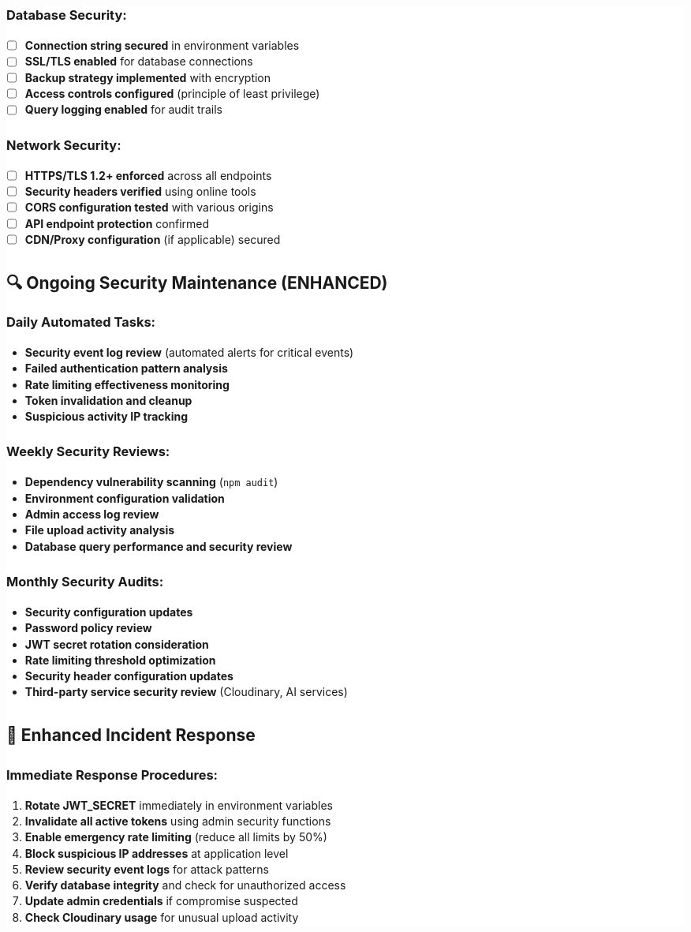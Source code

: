 ### Database Security:
- [ ] **Connection string secured** in environment variables
- [ ] **SSL/TLS enabled** for database connections
- [ ] **Backup strategy implemented** with encryption
- [ ] **Access controls configured** (principle of least privilege)
- [ ] **Query logging enabled** for audit trails

### Network Security:
- [ ] **HTTPS/TLS 1.2+ enforced** across all endpoints
- [ ] **Security headers verified** using online tools
- [ ] **CORS configuration tested** with various origins
- [ ] **API endpoint protection** confirmed
- [ ] **CDN/Proxy configuration** (if applicable) secured

## 🔍 Ongoing Security Maintenance (ENHANCED)

### Daily Automated Tasks:
- **Security event log review** (automated alerts for critical events)
- **Failed authentication pattern analysis**
- **Rate limiting effectiveness monitoring**
- **Token invalidation and cleanup**
- **Suspicious activity IP tracking**

### Weekly Security Reviews:
- **Dependency vulnerability scanning** (`npm audit`)
- **Environment configuration validation**
- **Admin access log review**
- **File upload activity analysis**
- **Database query performance and security review**

### Monthly Security Audits:
- **Security configuration updates**
- **Password policy review**
- **JWT secret rotation consideration**
- **Rate limiting threshold optimization**
- **Security header configuration updates**
- **Third-party service security review** (Cloudinary, AI services)

## 🚨 Enhanced Incident Response

### Immediate Response Procedures:
1. **Rotate JWT_SECRET** immediately in environment variables
2. **Invalidate all active tokens** using admin security functions
3. **Enable emergency rate limiting** (reduce all limits by 50%)
4. **Block suspicious IP addresses** at application level
5. **Review security event logs** for attack patterns
6. **Verify database integrity** and check for unauthorized access
7. **Update admin credentials** if compromise suspected
8. **Check Cloudinary usage** for unusual upload activity
